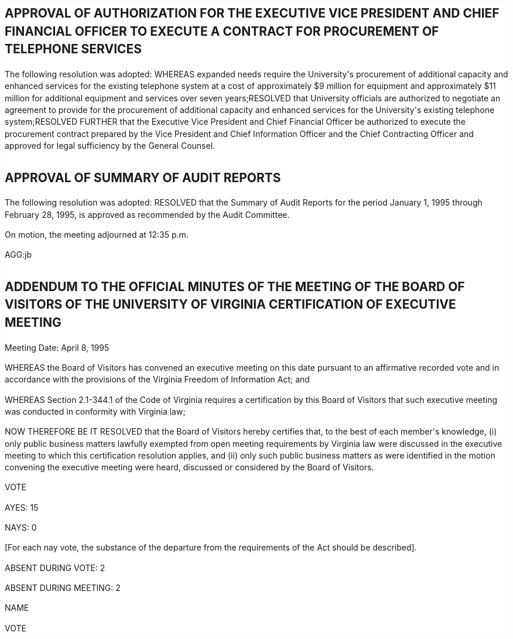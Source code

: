 APPROVAL OF AUTHORIZATION FOR THE EXECUTIVE VICE PRESIDENT AND CHIEF FINANCIAL OFFICER TO EXECUTE A CONTRACT FOR PROCUREMENT OF TELEPHONE SERVICES
--------------------------------------------------------------------------------------------------------------------------------------------------

The following resolution was adopted: WHEREAS expanded needs require the University's procurement of additional capacity and enhanced services for the existing telephone system at a cost of approximately $9 million for equipment and approximately $11 million for additional equipment and services over seven years;RESOLVED that University officials are authorized to negotiate an agreement to provide for the procurement of additional capacity and enhanced services for the University's existing telephone system;RESOLVED FURTHER that the Executive Vice President and Chief Financial Officer be authorized to execute the procurement contract prepared by the Vice President and Chief Information Officer and the Chief Contracting Officer and approved for legal sufficiency by the General Counsel.

APPROVAL OF SUMMARY OF AUDIT REPORTS
------------------------------------

The following resolution was adopted: RESOLVED that the Summary of Audit Reports for the period January 1, 1995 through February 28, 1995, is approved as recommended by the Audit Committee.

On motion, the meeting adjourned at 12:35 p.m.

AGG:jb

ADDENDUM TO THE OFFICIAL MINUTES OF THE MEETING OF THE BOARD OF VISITORS OF THE UNIVERSITY OF VIRGINIA CERTIFICATION OF EXECUTIVE MEETING
-----------------------------------------------------------------------------------------------------------------------------------------

Meeting Date: April 8, 1995

WHEREAS the Board of Visitors has convened an executive meeting on this date pursuant to an affirmative recorded vote and in accordance with the provisions of the Virginia Freedom of Information Act; and

WHEREAS Section 2.1-344.1 of the Code of Virginia requires a certification by this Board of Visitors that such executive meeting was conducted in conformity with Virginia law;

NOW THEREFORE BE IT RESOLVED that the Board of Visitors hereby certifies that, to the best of each member's knowledge, (i) only public business matters lawfully exempted from open meeting requirements by Virginia law were discussed in the executive meeting to which this certification resolution applies, and (ii) only such public business matters as were identified in the motion convening the executive meeting were heard, discussed or considered by the Board of Visitors.

VOTE

AYES: 15

NAYS: 0

\[For each nay vote, the substance of the departure from the requirements of the Act should be described\].

ABSENT DURING VOTE: 2

ABSENT DURING MEETING: 2

NAME

VOTE
